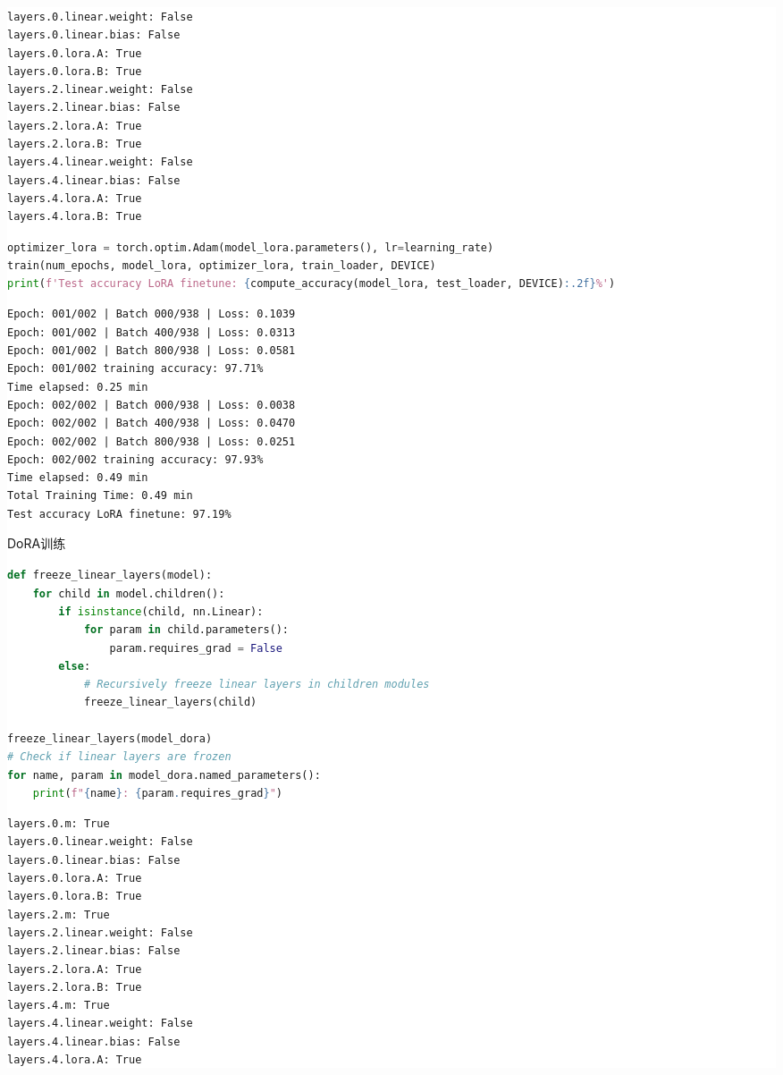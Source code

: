     layers.0.linear.weight: False
    layers.0.linear.bias: False
    layers.0.lora.A: True
    layers.0.lora.B: True
    layers.2.linear.weight: False
    layers.2.linear.bias: False
    layers.2.lora.A: True
    layers.2.lora.B: True
    layers.4.linear.weight: False
    layers.4.linear.bias: False
    layers.4.lora.A: True
    layers.4.lora.B: True



```python
optimizer_lora = torch.optim.Adam(model_lora.parameters(), lr=learning_rate)
train(num_epochs, model_lora, optimizer_lora, train_loader, DEVICE)
print(f'Test accuracy LoRA finetune: {compute_accuracy(model_lora, test_loader, DEVICE):.2f}%')
```

    Epoch: 001/002 | Batch 000/938 | Loss: 0.1039
    Epoch: 001/002 | Batch 400/938 | Loss: 0.0313
    Epoch: 001/002 | Batch 800/938 | Loss: 0.0581
    Epoch: 001/002 training accuracy: 97.71%
    Time elapsed: 0.25 min
    Epoch: 002/002 | Batch 000/938 | Loss: 0.0038
    Epoch: 002/002 | Batch 400/938 | Loss: 0.0470
    Epoch: 002/002 | Batch 800/938 | Loss: 0.0251
    Epoch: 002/002 training accuracy: 97.93%
    Time elapsed: 0.49 min
    Total Training Time: 0.49 min
    Test accuracy LoRA finetune: 97.19%


DoRA训练


```python
def freeze_linear_layers(model):
    for child in model.children():
        if isinstance(child, nn.Linear):
            for param in child.parameters():
                param.requires_grad = False
        else:
            # Recursively freeze linear layers in children modules
            freeze_linear_layers(child)

freeze_linear_layers(model_dora)
# Check if linear layers are frozen
for name, param in model_dora.named_parameters():
    print(f"{name}: {param.requires_grad}")
```

    layers.0.m: True
    layers.0.linear.weight: False
    layers.0.linear.bias: False
    layers.0.lora.A: True
    layers.0.lora.B: True
    layers.2.m: True
    layers.2.linear.weight: False
    layers.2.linear.bias: False
    layers.2.lora.A: True
    layers.2.lora.B: True
    layers.4.m: True
    layers.4.linear.weight: False
    layers.4.linear.bias: False
    layers.4.lora.A: True